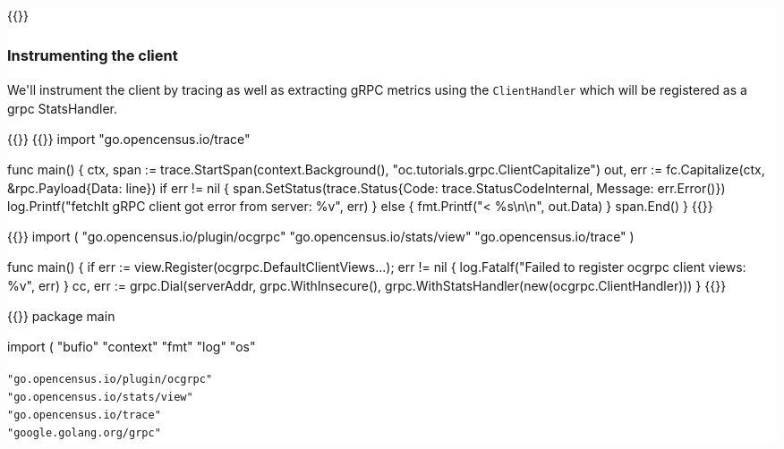 {{</tabs>}}

### Instrumenting the client

We'll instrument the client by tracing as well as extracting gRPC metrics using the `ClientHandler`
which will be registered as a grpc StatsHandler.

{{<tabs Traces Metrics Combined>}}
{{<highlight go>}}
import "go.opencensus.io/trace"

func main() {
		ctx, span := trace.StartSpan(context.Background(), "oc.tutorials.grpc.ClientCapitalize")
		out, err := fc.Capitalize(ctx, &rpc.Payload{Data: line})
		if err != nil {
			span.SetStatus(trace.Status{Code: trace.StatusCodeInternal, Message: err.Error()})
			log.Printf("fetchIt gRPC client got error from server: %v", err)
		} else {
			fmt.Printf("< %s\n\n", out.Data)
		}
		span.End()
}
{{</highlight>}}

{{<highlight go>}}
import (
	"go.opencensus.io/plugin/ocgrpc"
	"go.opencensus.io/stats/view"
	"go.opencensus.io/trace"
)

func main() {
	if err := view.Register(ocgrpc.DefaultClientViews...); err != nil {
		log.Fatalf("Failed to register ocgrpc client views: %v", err)
	}
	cc, err := grpc.Dial(serverAddr, grpc.WithInsecure(), grpc.WithStatsHandler(new(ocgrpc.ClientHandler)))
}
{{</highlight>}}

{{<highlight go>}}
package main

import (
	"bufio"
	"context"
	"fmt"
	"log"
	"os"

	"go.opencensus.io/plugin/ocgrpc"
	"go.opencensus.io/stats/view"
	"go.opencensus.io/trace"
	"google.golang.org/grpc"
